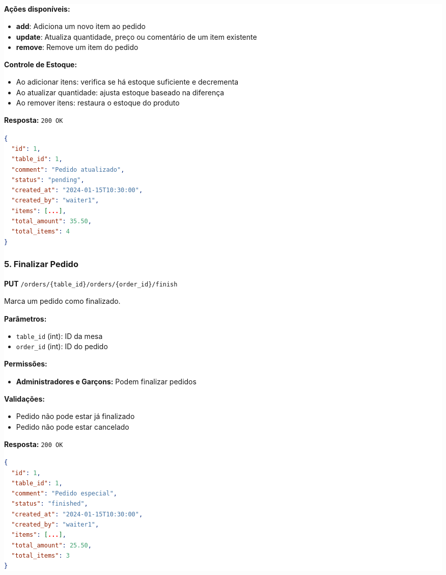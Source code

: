 **Ações disponíveis:**
- **add**: Adiciona um novo item ao pedido
- **update**: Atualiza quantidade, preço ou comentário de um item existente
- **remove**: Remove um item do pedido

**Controle de Estoque:**
- Ao adicionar itens: verifica se há estoque suficiente e decrementa
- Ao atualizar quantidade: ajusta estoque baseado na diferença
- Ao remover itens: restaura o estoque do produto

**Resposta:** `200 OK`
```json
{
  "id": 1,
  "table_id": 1,
  "comment": "Pedido atualizado",
  "status": "pending",
  "created_at": "2024-01-15T10:30:00",
  "created_by": "waiter1",
  "items": [...],
  "total_amount": 35.50,
  "total_items": 4
}
```

### 5. Finalizar Pedido
**PUT** `/orders/{table_id}/orders/{order_id}/finish`

Marca um pedido como finalizado.

**Parâmetros:**
- `table_id` (int): ID da mesa
- `order_id` (int): ID do pedido

**Permissões:**
- **Administradores e Garçons:** Podem finalizar pedidos

**Validações:**
- Pedido não pode estar já finalizado
- Pedido não pode estar cancelado

**Resposta:** `200 OK`
```json
{
  "id": 1,
  "table_id": 1,
  "comment": "Pedido especial",
  "status": "finished",
  "created_at": "2024-01-15T10:30:00",
  "created_by": "waiter1",
  "items": [...],
  "total_amount": 25.50,
  "total_items": 3
}
```
